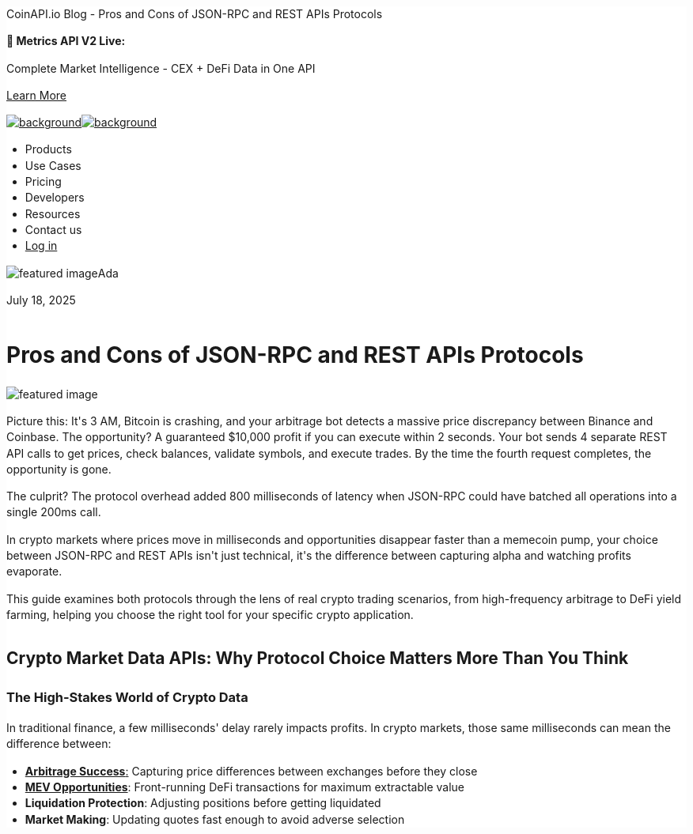 CoinAPI.io Blog - Pros and Cons of JSON-RPC and REST APIs Protocols

**🚀 Metrics API V2 Live:**

Complete Market Intelligence - CEX + DeFi Data in One API

[Learn More](https://www.coinapi.io/blog/metrics-api-v2-trading-volume-analysis-and-on-chain-metrics)

[![background](https://cdn.sanity.io/images/o65xz72l/production/268144c90959611dea3e360f81e4549c3cd03fd0-142x34.svg)![background](https://cdn.sanity.io/images/o65xz72l/production/e0ca0c29b08cb53631d77de4a84246da316d55d2-142x34.svg)](/)

* Products
* Use Cases
* Pricing
* Developers
* Resources
* Contact us
* [Log in](https://console.coinapi.io/)

![featured image](/_next/image?url=https%3A%2F%2Fcdn.sanity.io%2Fimages%2Fo65xz72l%2Fproduction%2F864140657bd92584430501b573b01ae0314cbc3d-800x800.png&w=96&q=75)Ada

July 18, 2025

Pros and Cons of JSON-RPC and REST APIs Protocols
=================================================

![featured image](/_next/image?url=https%3A%2F%2Fcdn.sanity.io%2Fimages%2Fo65xz72l%2Fproduction%2F47694398be69f125e8bc4fcd68c23cba8ad4f7e2-1000x500.png%3Frect%3D0%2C33%2C1000%2C435%26w%3D920%26h%3D400&w=1920&q=75)

Picture this: It's 3 AM, Bitcoin is crashing, and your arbitrage bot detects a massive price discrepancy between Binance and Coinbase. The opportunity? A guaranteed $10,000 profit if you can execute within 2 seconds. Your bot sends 4 separate REST API calls to get prices, check balances, validate symbols, and execute trades. By the time the fourth request completes, the opportunity is gone.

The culprit? The protocol overhead added 800 milliseconds of latency when JSON-RPC could have batched all operations into a single 200ms call.

In crypto markets where prices move in milliseconds and opportunities disappear faster than a memecoin pump, your choice between JSON-RPC and REST APIs isn't just technical, it's the difference between capturing alpha and watching profits evaporate.

This guide examines both protocols through the lens of real crypto trading scenarios, from high-frequency arbitrage to DeFi yield farming, helping you choose the right tool for your specific crypto application.

Crypto Market Data APIs: Why Protocol Choice Matters More Than You Think
------------------------------------------------------------------------

### The High-Stakes World of Crypto Data

In traditional finance, a few milliseconds' delay rarely impacts profits. In crypto markets, those same milliseconds can mean the difference between:

* [**Arbitrage Success**:](https://www.coinapi.io/use-case/crypto-arbitrage) Capturing price differences between exchanges before they close
* [**MEV Opportunities**](https://www.coinapi.io/learn/glossary/mev-bot): Front-running DeFi transactions for maximum extractable value
* **Liquidation Protection**: Adjusting positions before getting liquidated
* **Market Making**: Updating quotes fast enough to avoid adverse selection
